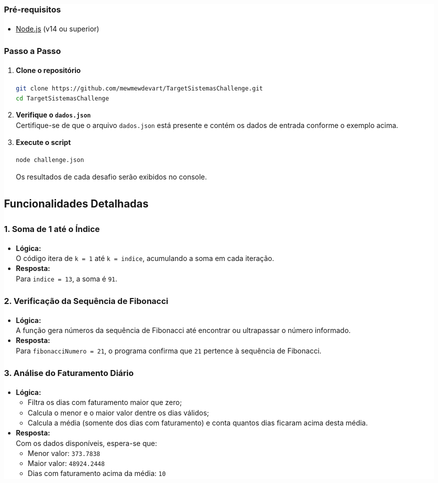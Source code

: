 ### Pré‑requisitos

- [Node.js](https://nodejs.org/) (v14 ou superior)

### Passo a Passo

1. **Clone o repositório**

   ```bash
   git clone https://github.com/mewmewdevart/TargetSistemasChallenge.git
   cd TargetSistemasChallenge
   ```

2. **Verifique o `dados.json`**  
   Certifique-se de que o arquivo `dados.json` está presente e contém os dados de entrada conforme o exemplo acima.

3. **Execute o script**

   ```bash
   node challenge.json
   ```

   Os resultados de cada desafio serão exibidos no console.

## Funcionalidades Detalhadas

### 1. Soma de 1 até o Índice

- **Lógica:**  
  O código itera de `k = 1` até `k = indice`, acumulando a soma em cada iteração.  
- **Resposta:**  
  Para `indice = 13`, a soma é `91`.

### 2. Verificação da Sequência de Fibonacci

- **Lógica:**  
  A função gera números da sequência de Fibonacci até encontrar ou ultrapassar o número informado.  
- **Resposta:**  
  Para `fibonacciNumero = 21`, o programa confirma que `21` pertence à sequência de Fibonacci.

### 3. Análise do Faturamento Diário

- **Lógica:**  
  - Filtra os dias com faturamento maior que zero;  
  - Calcula o menor e o maior valor dentre os dias válidos;  
  - Calcula a média (somente dos dias com faturamento) e conta quantos dias ficaram acima desta média.
- **Resposta:**  
  Com os dados disponíveis, espera-se que:
  - Menor valor: `373.7838`
  - Maior valor: `48924.2448`
  - Dias com faturamento acima da média: `10`
